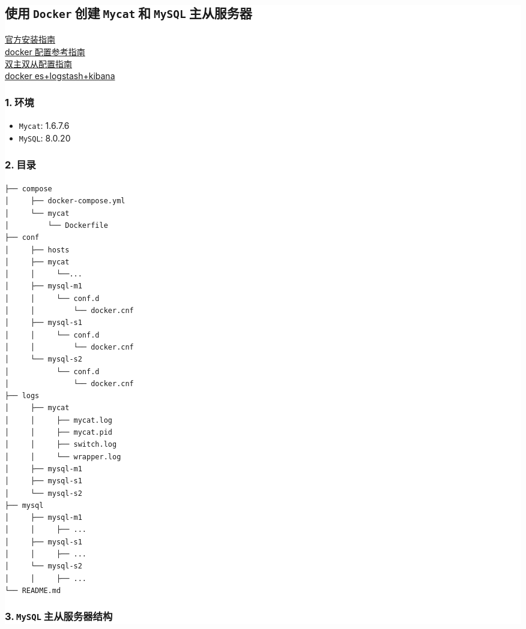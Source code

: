 ## 使用 `Docker` 创建 `Mycat` 和 `MySQL` 主从服务器
[官方安装指南](https://github.com/MyCATApache/Mycat-Server/wiki/2.1-docker%E5%AE%89%E8%A3%85Mycat)  
[docker 配置参考指南](https://github.com/liuwel/docker-mycat)   
[双主双从配置指南](https://cloud.tencent.com/developer/article/1623821)   
[docker es+logstash+kibana](https://github.com/deviantony/docker-elk)

### 1. 环境
   
- `Mycat`: 1.6.7.6
- `MySQL`: 8.0.20

### 2. 目录

```
├── compose
│     ├── docker-compose.yml
│     └── mycat
│         └── Dockerfile
├── conf
│     ├── hosts
│     ├── mycat
│     │     └──...
│     ├── mysql-m1
│     │     └── conf.d
│     │         └── docker.cnf
│     ├── mysql-s1
│     │     └── conf.d
│     │         └── docker.cnf
│     └── mysql-s2
│           └── conf.d
│               └── docker.cnf
├── logs
│     ├── mycat
│     │     ├── mycat.log
│     │     ├── mycat.pid
│     │     ├── switch.log
│     │     └── wrapper.log
│     ├── mysql-m1
│     ├── mysql-s1
│     └── mysql-s2
├── mysql
│     ├── mysql-m1
│     │     ├── ...
│     ├── mysql-s1
│     │     ├── ...
│     └── mysql-s2
│     │     ├── ...
└── README.md
```

### 3. `MySQL` 主从服务器结构
  